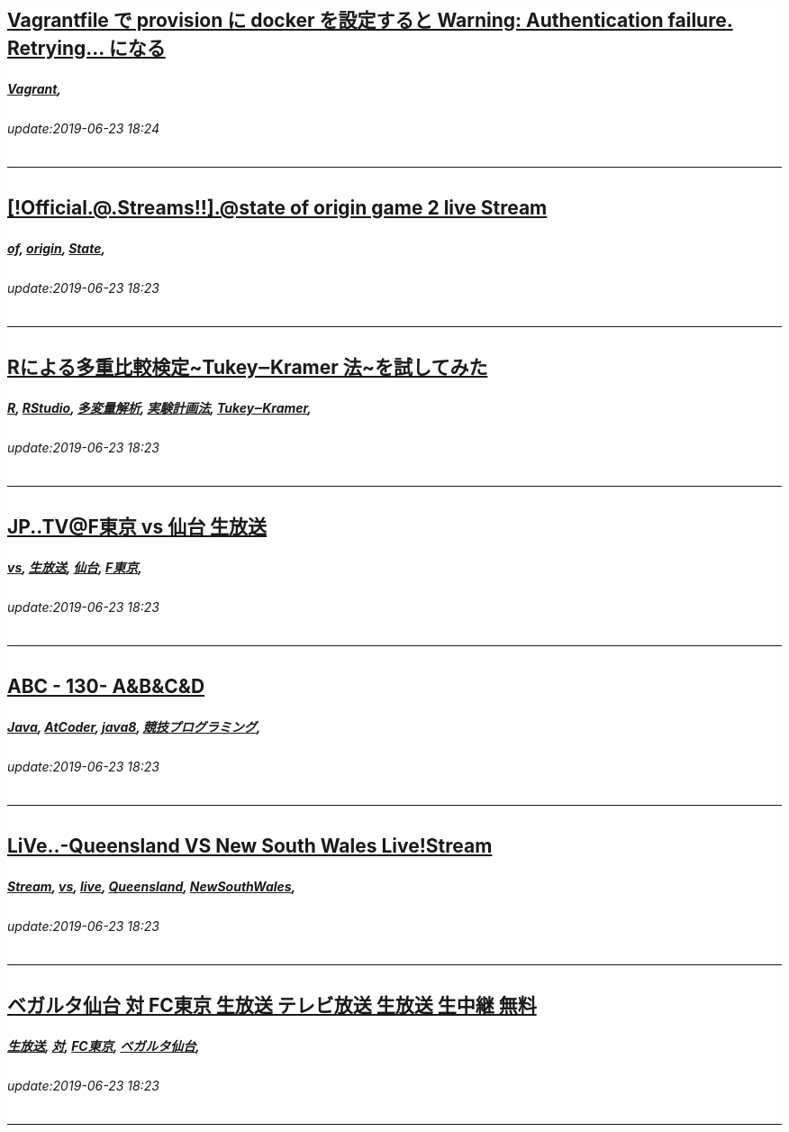 ## [Vagrantfile で provision に docker を設定すると Warning: Authentication failure. Retrying... になる](https://qiita.com/rtok/items/bdcf8003c4081287703b)
##### [Vagrant](https://qiita.com/tags/Vagrant), 
###### update:2019-06-23 18:24
---
## [[!Official.@.Streams!!].@state of origin game 2 live Stream](https://qiita.com/rinenoki/items/51bd3272af2ed329e72d)
##### [of](https://qiita.com/tags/of), [origin](https://qiita.com/tags/origin), [State](https://qiita.com/tags/State), 
###### update:2019-06-23 18:23
---
## [Rによる多重比較検定~Tukey‒Kramer 法~を試してみた](https://qiita.com/takuya66520126/items/3936200ef1e737b199be)
##### [R](https://qiita.com/tags/R), [RStudio](https://qiita.com/tags/RStudio), [多変量解析](https://qiita.com/tags/多変量解析), [実験計画法](https://qiita.com/tags/実験計画法), [Tukey‒Kramer](https://qiita.com/tags/Tukey‒Kramer), 
###### update:2019-06-23 18:23
---
## [JP..TV@F東京 vs 仙台 生放送](https://qiita.com/HAZENSports/items/4e9202a426fe447a66eb)
##### [vs](https://qiita.com/tags/vs), [生放送](https://qiita.com/tags/生放送), [仙台](https://qiita.com/tags/仙台), [F東京](https://qiita.com/tags/F東京), 
###### update:2019-06-23 18:23
---
## [ABC - 130- A&B&C&D](https://qiita.com/shihou22/items/b808b4f398bb254c0e84)
##### [Java](https://qiita.com/tags/Java), [AtCoder](https://qiita.com/tags/AtCoder), [java8](https://qiita.com/tags/java8), [競技プログラミング](https://qiita.com/tags/競技プログラミング), 
###### update:2019-06-23 18:23
---
## [LiVe..-Queensland VS New South Wales Live!Stream](https://qiita.com/New-South-Wales-vs-Queensland/items/be3530f643a0efe77d3a)
##### [Stream](https://qiita.com/tags/Stream), [vs](https://qiita.com/tags/vs), [live](https://qiita.com/tags/live), [Queensland](https://qiita.com/tags/Queensland), [NewSouthWales](https://qiita.com/tags/NewSouthWales), 
###### update:2019-06-23 18:23
---
## [ベガルタ仙台 対 FC東京 生放送 テレビ放送 生放送 生中継 無料](https://qiita.com/HAZENSports/items/edf50b4295b71162030c)
##### [生放送](https://qiita.com/tags/生放送), [対](https://qiita.com/tags/対), [FC東京](https://qiita.com/tags/FC東京), [ベガルタ仙台](https://qiita.com/tags/ベガルタ仙台), 
###### update:2019-06-23 18:23
---